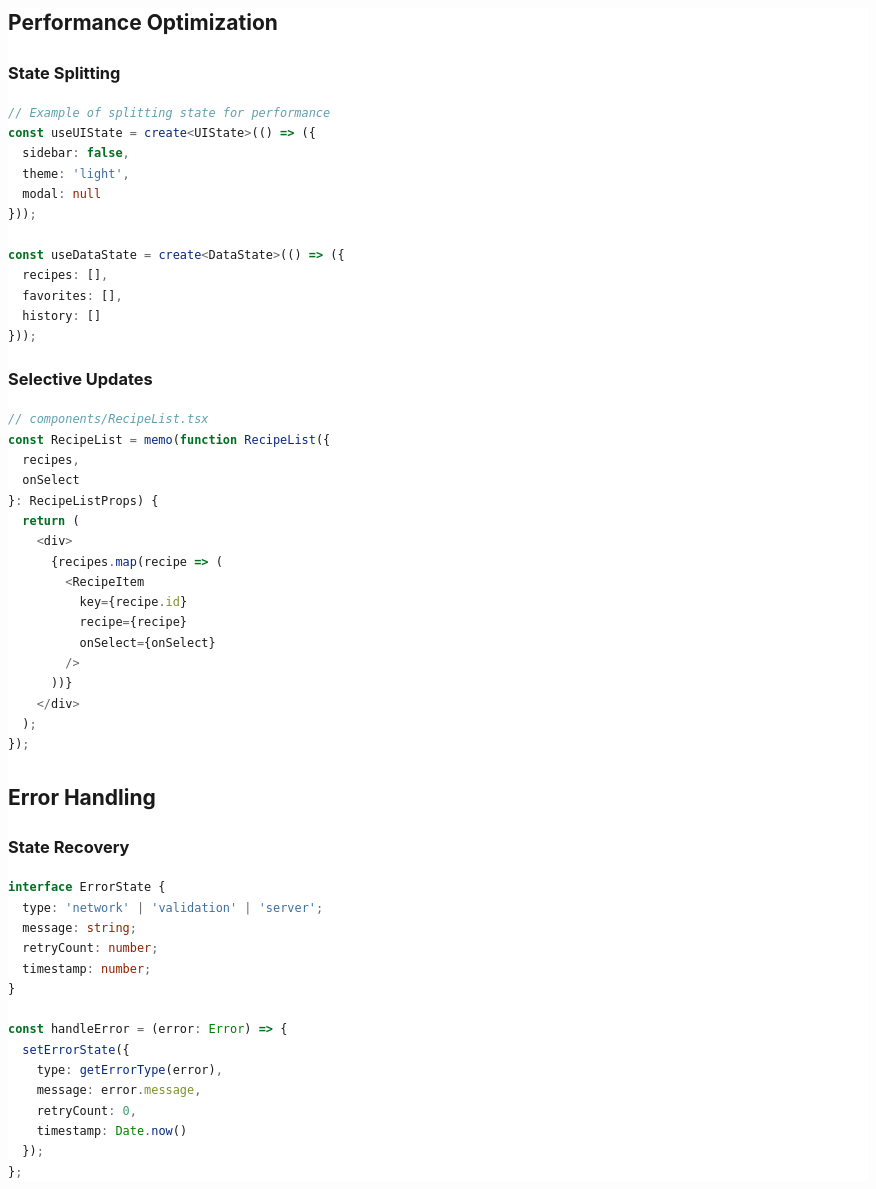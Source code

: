 ## Performance Optimization

### State Splitting
```typescript
// Example of splitting state for performance
const useUIState = create<UIState>(() => ({
  sidebar: false,
  theme: 'light',
  modal: null
}));

const useDataState = create<DataState>(() => ({
  recipes: [],
  favorites: [],
  history: []
}));
```

### Selective Updates
```typescript
// components/RecipeList.tsx
const RecipeList = memo(function RecipeList({ 
  recipes,
  onSelect 
}: RecipeListProps) {
  return (
    <div>
      {recipes.map(recipe => (
        <RecipeItem
          key={recipe.id}
          recipe={recipe}
          onSelect={onSelect}
        />
      ))}
    </div>
  );
});
```

## Error Handling

### State Recovery
```typescript
interface ErrorState {
  type: 'network' | 'validation' | 'server';
  message: string;
  retryCount: number;
  timestamp: number;
}

const handleError = (error: Error) => {
  setErrorState({
    type: getErrorType(error),
    message: error.message,
    retryCount: 0,
    timestamp: Date.now()
  });
};
```

